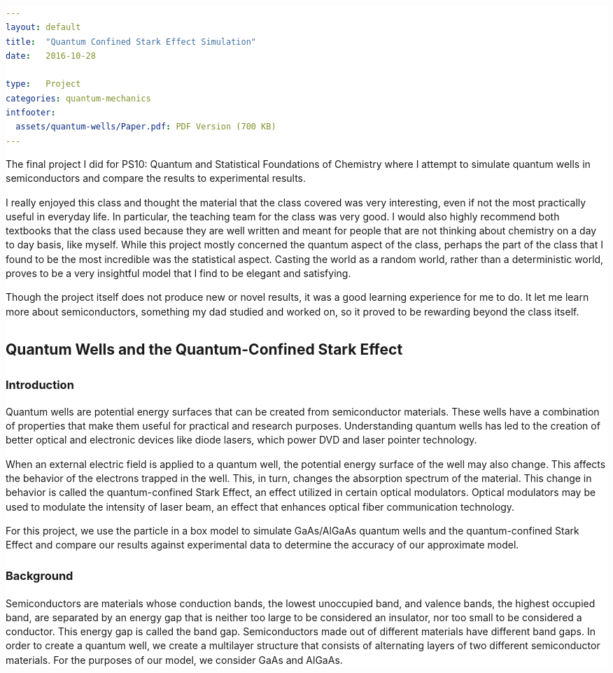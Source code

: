```yaml
---
layout: default
title:  "Quantum Confined Stark Effect Simulation"
date:   2016-10-28

type:   Project
categories: quantum-mechanics
intfooter: 
  assets/quantum-wells/Paper.pdf: PDF Version (700 KB)
---
```

The final project I did for PS10: Quantum and Statistical Foundations of Chemistry where I attempt to simulate quantum wells in semiconductors and compare the results to experimental results.

I really enjoyed this class and thought the material that the class covered was very interesting, even if not the most practically useful in everyday life. In particular, the teaching team for the class was very good. I would also highly recommend both textbooks that the class used because they are well written and meant for people that are not thinking about chemistry on a day to day basis, like myself.
While this project mostly concerned the quantum aspect of the class, perhaps the part of the class that I found to be the most incredible was the statistical aspect. Casting the world as a random world, rather than a deterministic world, proves to be a very insightful model that I find to be elegant and satisfying. 

Though the project itself does not produce new or novel results, it was a good learning experience for me to do. It let me learn more about semiconductors, something my dad studied and worked on, so it proved to be rewarding beyond the class itself.

## Quantum Wells and the Quantum-Confined Stark Effect

### Introduction

Quantum wells are potential energy surfaces that can be created from semiconductor materials. These wells have a combination of properties that make them useful for practical and research purposes. Understanding quantum wells has led to the creation of better optical and electronic devices like diode lasers, which power DVD and laser pointer technology. 

When an external electric field is applied to a quantum well, the potential energy surface of the well may also change. This affects the behavior of the electrons trapped in the well. This, in turn, changes the absorption spectrum of the material. This change in behavior is called the quantum-confined Stark Effect, an effect utilized in certain optical modulators. Optical modulators may be used to modulate the intensity of laser beam, an effect that enhances optical fiber communication technology. 

For this project, we use the particle in a box model to simulate GaAs/AlGaAs quantum wells and the quantum-confined Stark Effect and compare our results against experimental data to determine the accuracy of our approximate model. 

### Background

Semiconductors are materials whose conduction bands, the lowest unoccupied band, and valence bands, the highest occupied band, are separated by an energy gap that is neither too large to be considered an insulator, nor too small to be considered a conductor. This energy gap is called the band gap. Semiconductors made out of different materials have different band gaps. In order to create a quantum well, we create a multilayer structure that consists of alternating layers of two different semiconductor materials. For the purposes of our model, we consider GaAs and AlGaAs. 
